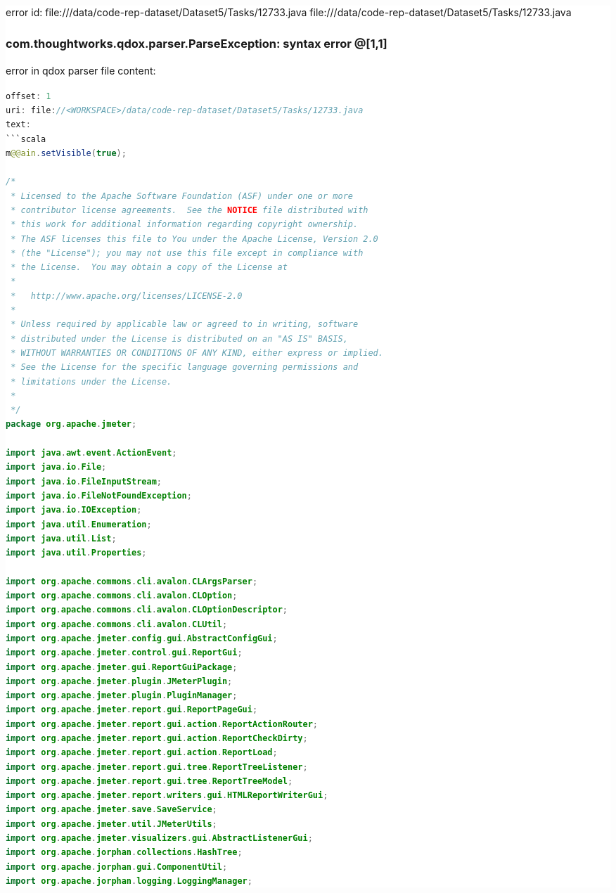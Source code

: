 error id: file://<WORKSPACE>/data/code-rep-dataset/Dataset5/Tasks/12733.java
file://<WORKSPACE>/data/code-rep-dataset/Dataset5/Tasks/12733.java
### com.thoughtworks.qdox.parser.ParseException: syntax error @[1,1]

error in qdox parser
file content:
```java
offset: 1
uri: file://<WORKSPACE>/data/code-rep-dataset/Dataset5/Tasks/12733.java
text:
```scala
m@@ain.setVisible(true);

/*
 * Licensed to the Apache Software Foundation (ASF) under one or more
 * contributor license agreements.  See the NOTICE file distributed with
 * this work for additional information regarding copyright ownership.
 * The ASF licenses this file to You under the Apache License, Version 2.0
 * (the "License"); you may not use this file except in compliance with
 * the License.  You may obtain a copy of the License at
 *
 *   http://www.apache.org/licenses/LICENSE-2.0
 *
 * Unless required by applicable law or agreed to in writing, software
 * distributed under the License is distributed on an "AS IS" BASIS,
 * WITHOUT WARRANTIES OR CONDITIONS OF ANY KIND, either express or implied.
 * See the License for the specific language governing permissions and
 * limitations under the License.
 *
 */
package org.apache.jmeter;

import java.awt.event.ActionEvent;
import java.io.File;
import java.io.FileInputStream;
import java.io.FileNotFoundException;
import java.io.IOException;
import java.util.Enumeration;
import java.util.List;
import java.util.Properties;

import org.apache.commons.cli.avalon.CLArgsParser;
import org.apache.commons.cli.avalon.CLOption;
import org.apache.commons.cli.avalon.CLOptionDescriptor;
import org.apache.commons.cli.avalon.CLUtil;
import org.apache.jmeter.config.gui.AbstractConfigGui;
import org.apache.jmeter.control.gui.ReportGui;
import org.apache.jmeter.gui.ReportGuiPackage;
import org.apache.jmeter.plugin.JMeterPlugin;
import org.apache.jmeter.plugin.PluginManager;
import org.apache.jmeter.report.gui.ReportPageGui;
import org.apache.jmeter.report.gui.action.ReportActionRouter;
import org.apache.jmeter.report.gui.action.ReportCheckDirty;
import org.apache.jmeter.report.gui.action.ReportLoad;
import org.apache.jmeter.report.gui.tree.ReportTreeListener;
import org.apache.jmeter.report.gui.tree.ReportTreeModel;
import org.apache.jmeter.report.writers.gui.HTMLReportWriterGui;
import org.apache.jmeter.save.SaveService;
import org.apache.jmeter.util.JMeterUtils;
import org.apache.jmeter.visualizers.gui.AbstractListenerGui;
import org.apache.jorphan.collections.HashTree;
import org.apache.jorphan.gui.ComponentUtil;
import org.apache.jorphan.logging.LoggingManager;
```